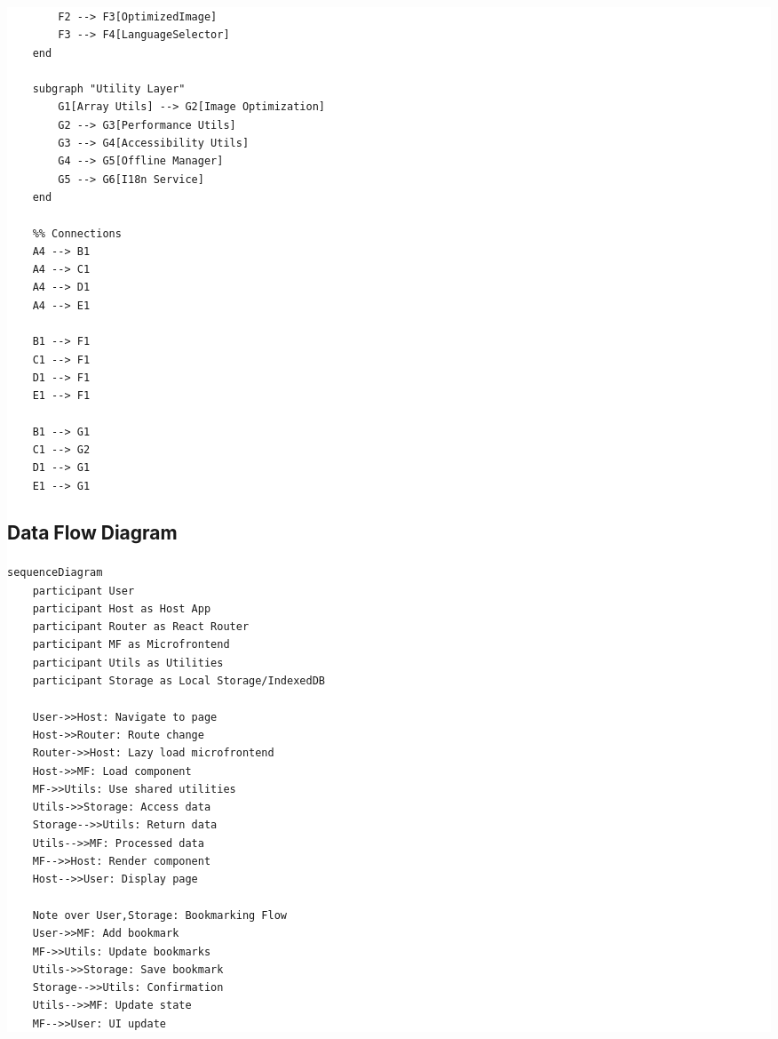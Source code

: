 ```mermaid
        F2 --> F3[OptimizedImage]
        F3 --> F4[LanguageSelector]
    end

    subgraph "Utility Layer"
        G1[Array Utils] --> G2[Image Optimization]
        G2 --> G3[Performance Utils]
        G3 --> G4[Accessibility Utils]
        G4 --> G5[Offline Manager]
        G5 --> G6[I18n Service]
    end

    %% Connections
    A4 --> B1
    A4 --> C1
    A4 --> D1
    A4 --> E1

    B1 --> F1
    C1 --> F1
    D1 --> F1
    E1 --> F1

    B1 --> G1
    C1 --> G2
    D1 --> G1
    E1 --> G1
```

## Data Flow Diagram

```mermaid
sequenceDiagram
    participant User
    participant Host as Host App
    participant Router as React Router
    participant MF as Microfrontend
    participant Utils as Utilities
    participant Storage as Local Storage/IndexedDB

    User->>Host: Navigate to page
    Host->>Router: Route change
    Router->>Host: Lazy load microfrontend
    Host->>MF: Load component
    MF->>Utils: Use shared utilities
    Utils->>Storage: Access data
    Storage-->>Utils: Return data
    Utils-->>MF: Processed data
    MF-->>Host: Render component
    Host-->>User: Display page

    Note over User,Storage: Bookmarking Flow
    User->>MF: Add bookmark
    MF->>Utils: Update bookmarks
    Utils->>Storage: Save bookmark
    Storage-->>Utils: Confirmation
    Utils-->>MF: Update state
    MF-->>User: UI update
```
